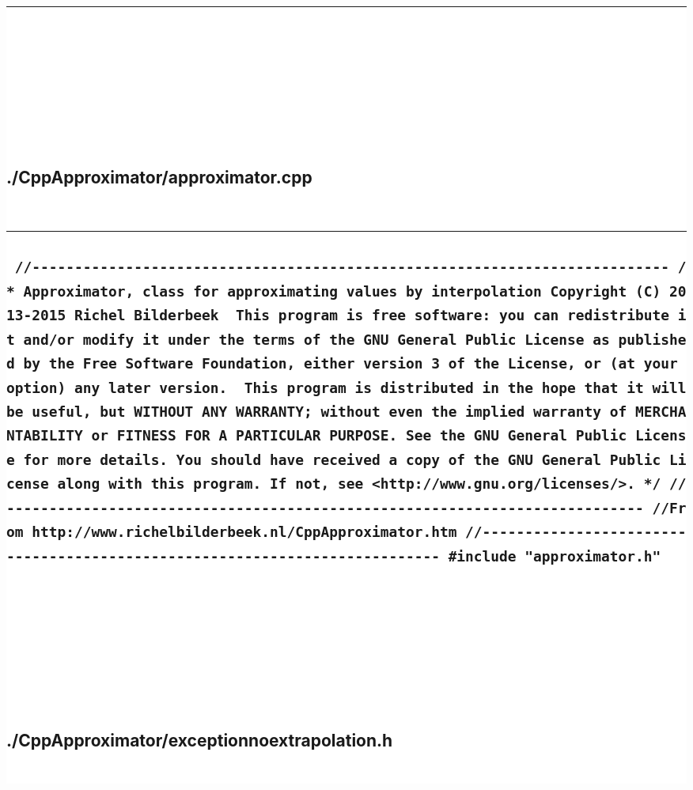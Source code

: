 ---------------------------------------------------------------------------------------------------------------------------------------------------------------------------------------------------------------------------------------------------------------------------------------------------------------------------------------------------------------------------------------------------------------------------------------------------------------------------------

 

 

 

 

 

./CppApproximator/approximator.cpp
----------------------------------

 

  ----------------------------------------------------------------------------------------------------------------------------------------------------------------------------------------------------------------------------------------------------------------------------------------------------------------------------------------------------------------------------------------------------------------------------------------------------------------------------------------------------------------------------------------------------------------------------------------------------------------------------------------------------------------------------------------------------------------------------------------------------------------------------------------------------------------------------------------------------------------------------------------------------------------------------------------------------------------------------------------------------------------------------------------------------------------------------------
  ` //--------------------------------------------------------------------------- /* Approximator, class for approximating values by interpolation Copyright (C) 2013-2015 Richel Bilderbeek  This program is free software: you can redistribute it and/or modify it under the terms of the GNU General Public License as published by the Free Software Foundation, either version 3 of the License, or (at your option) any later version.  This program is distributed in the hope that it will be useful, but WITHOUT ANY WARRANTY; without even the implied warranty of MERCHANTABILITY or FITNESS FOR A PARTICULAR PURPOSE. See the GNU General Public License for more details. You should have received a copy of the GNU General Public License along with this program. If not, see <http://www.gnu.org/licenses/>. */ //--------------------------------------------------------------------------- //From http://www.richelbilderbeek.nl/CppApproximator.htm //--------------------------------------------------------------------------- #include "approximator.h"`
  ----------------------------------------------------------------------------------------------------------------------------------------------------------------------------------------------------------------------------------------------------------------------------------------------------------------------------------------------------------------------------------------------------------------------------------------------------------------------------------------------------------------------------------------------------------------------------------------------------------------------------------------------------------------------------------------------------------------------------------------------------------------------------------------------------------------------------------------------------------------------------------------------------------------------------------------------------------------------------------------------------------------------------------------------------------------------------------

 

 

 

 

 

./CppApproximator/exceptionnoextrapolation.h
--------------------------------------------

 
